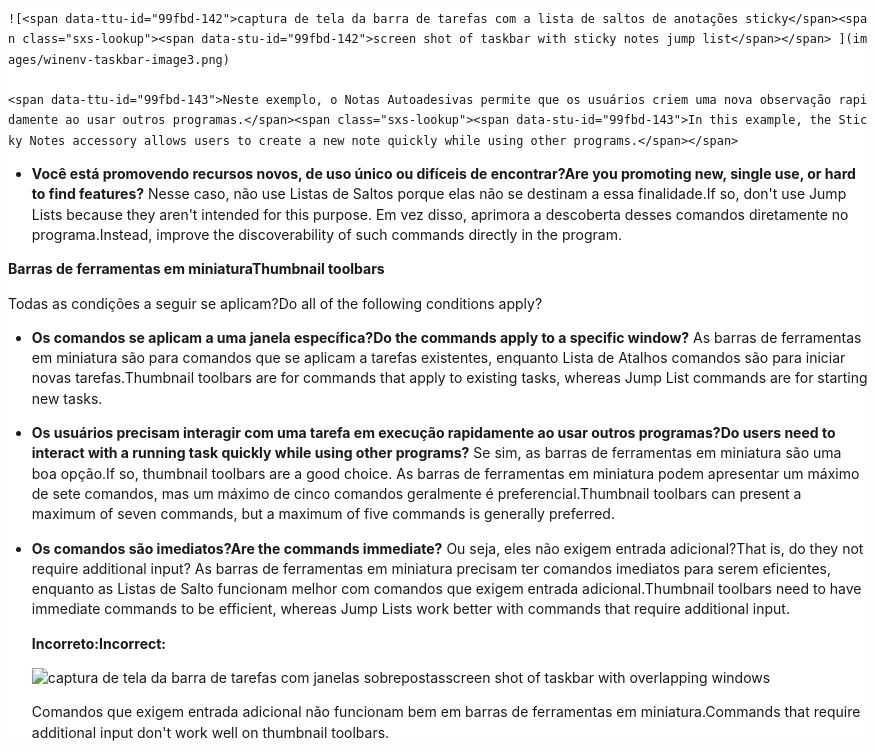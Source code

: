     ![<span data-ttu-id="99fbd-142">captura de tela da barra de tarefas com a lista de saltos de anotações sticky</span><span class="sxs-lookup"><span data-stu-id="99fbd-142">screen shot of taskbar with sticky notes jump list</span></span> ](images/winenv-taskbar-image3.png)

    <span data-ttu-id="99fbd-143">Neste exemplo, o Notas Autoadesivas permite que os usuários criem uma nova observação rapidamente ao usar outros programas.</span><span class="sxs-lookup"><span data-stu-id="99fbd-143">In this example, the Sticky Notes accessory allows users to create a new note quickly while using other programs.</span></span>

-   <span data-ttu-id="99fbd-144">**Você está promovendo recursos novos, de uso único ou difíceis de encontrar?**</span><span class="sxs-lookup"><span data-stu-id="99fbd-144">**Are you promoting new, single use, or hard to find features?**</span></span> <span data-ttu-id="99fbd-145">Nesse caso, não use Listas de Saltos porque elas não se destinam a essa finalidade.</span><span class="sxs-lookup"><span data-stu-id="99fbd-145">If so, don't use Jump Lists because they aren't intended for this purpose.</span></span> <span data-ttu-id="99fbd-146">Em vez disso, aprimora a descoberta desses comandos diretamente no programa.</span><span class="sxs-lookup"><span data-stu-id="99fbd-146">Instead, improve the discoverability of such commands directly in the program.</span></span>

<span data-ttu-id="99fbd-147">**Barras de ferramentas em miniatura**</span><span class="sxs-lookup"><span data-stu-id="99fbd-147">**Thumbnail toolbars**</span></span>

<span data-ttu-id="99fbd-148">Todas as condições a seguir se aplicam?</span><span class="sxs-lookup"><span data-stu-id="99fbd-148">Do all of the following conditions apply?</span></span>

-   <span data-ttu-id="99fbd-149">**Os comandos se aplicam a uma janela específica?**</span><span class="sxs-lookup"><span data-stu-id="99fbd-149">**Do the commands apply to a specific window?**</span></span> <span data-ttu-id="99fbd-150">As barras de ferramentas em miniatura são para comandos que se aplicam a tarefas existentes, enquanto Lista de Atalhos comandos são para iniciar novas tarefas.</span><span class="sxs-lookup"><span data-stu-id="99fbd-150">Thumbnail toolbars are for commands that apply to existing tasks, whereas Jump List commands are for starting new tasks.</span></span>
-   <span data-ttu-id="99fbd-151">**Os usuários precisam interagir com uma tarefa em execução rapidamente ao usar outros programas?**</span><span class="sxs-lookup"><span data-stu-id="99fbd-151">**Do users need to interact with a running task quickly while using other programs?**</span></span> <span data-ttu-id="99fbd-152">Se sim, as barras de ferramentas em miniatura são uma boa opção.</span><span class="sxs-lookup"><span data-stu-id="99fbd-152">If so, thumbnail toolbars are a good choice.</span></span> <span data-ttu-id="99fbd-153">As barras de ferramentas em miniatura podem apresentar um máximo de sete comandos, mas um máximo de cinco comandos geralmente é preferencial.</span><span class="sxs-lookup"><span data-stu-id="99fbd-153">Thumbnail toolbars can present a maximum of seven commands, but a maximum of five commands is generally preferred.</span></span>
-   <span data-ttu-id="99fbd-154">**Os comandos são imediatos?**</span><span class="sxs-lookup"><span data-stu-id="99fbd-154">**Are the commands immediate?**</span></span> <span data-ttu-id="99fbd-155">Ou seja, eles não exigem entrada adicional?</span><span class="sxs-lookup"><span data-stu-id="99fbd-155">That is, do they not require additional input?</span></span> <span data-ttu-id="99fbd-156">As barras de ferramentas em miniatura precisam ter comandos imediatos para serem eficientes, enquanto as Listas de Salto funcionam melhor com comandos que exigem entrada adicional.</span><span class="sxs-lookup"><span data-stu-id="99fbd-156">Thumbnail toolbars need to have immediate commands to be efficient, whereas Jump Lists work better with commands that require additional input.</span></span>

    <span data-ttu-id="99fbd-157">**Incorreto:**</span><span class="sxs-lookup"><span data-stu-id="99fbd-157">**Incorrect:**</span></span>

    ![<span data-ttu-id="99fbd-158">captura de tela da barra de tarefas com janelas sobrepostas</span><span class="sxs-lookup"><span data-stu-id="99fbd-158">screen shot of taskbar with overlapping windows</span></span> ](images/winenv-taskbar-image4.png)

    <span data-ttu-id="99fbd-159">Comandos que exigem entrada adicional não funcionam bem em barras de ferramentas em miniatura.</span><span class="sxs-lookup"><span data-stu-id="99fbd-159">Commands that require additional input don't work well on thumbnail toolbars.</span></span>

